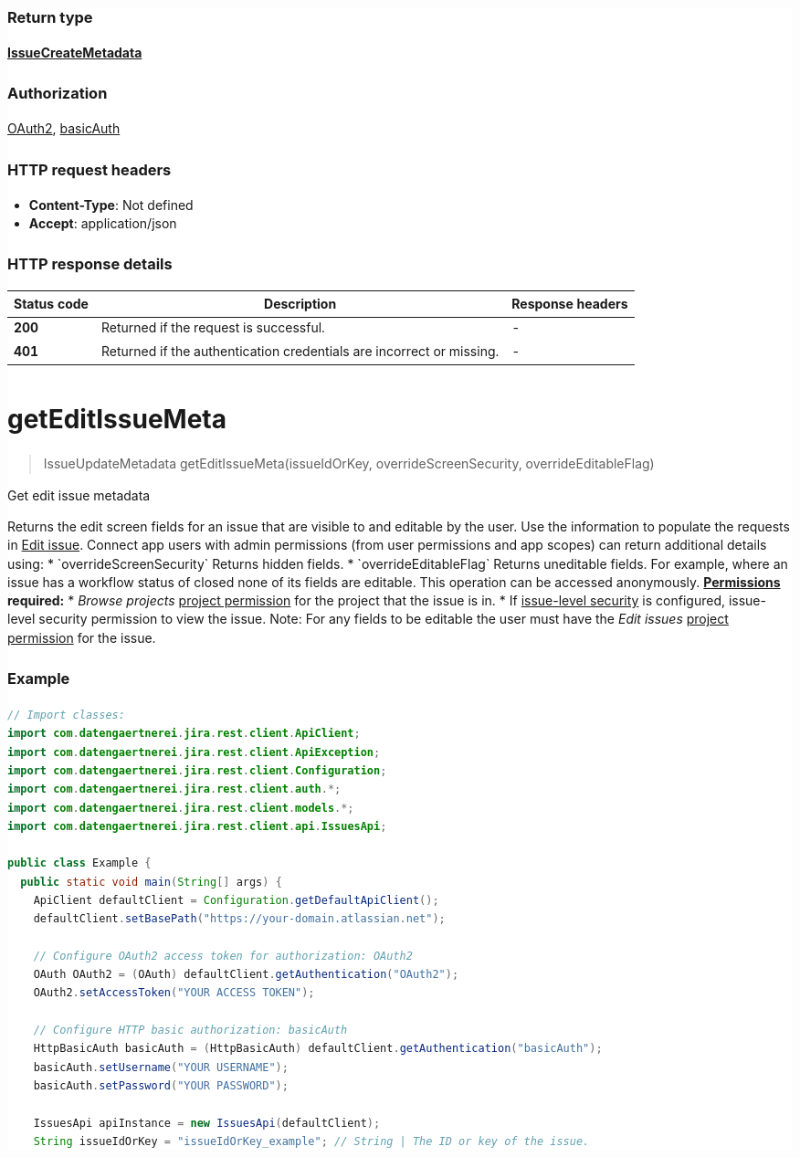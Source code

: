 ### Return type

[**IssueCreateMetadata**](IssueCreateMetadata.md)

### Authorization

[OAuth2](../README.md#OAuth2), [basicAuth](../README.md#basicAuth)

### HTTP request headers

 - **Content-Type**: Not defined
 - **Accept**: application/json

### HTTP response details
| Status code | Description | Response headers |
|-------------|-------------|------------------|
**200** | Returned if the request is successful. |  -  |
**401** | Returned if the authentication credentials are incorrect or missing. |  -  |

<a name="getEditIssueMeta"></a>
# **getEditIssueMeta**
> IssueUpdateMetadata getEditIssueMeta(issueIdOrKey, overrideScreenSecurity, overrideEditableFlag)

Get edit issue metadata

Returns the edit screen fields for an issue that are visible to and editable by the user. Use the information to populate the requests in [Edit issue](#api-rest-api-3-issue-issueIdOrKey-put).  Connect app users with admin permissions (from user permissions and app scopes) can return additional details using:   *  &#x60;overrideScreenSecurity&#x60; Returns hidden fields.  *  &#x60;overrideEditableFlag&#x60; Returns uneditable fields. For example, where an issue has a workflow status of closed none of its fields are editable.  This operation can be accessed anonymously.  **[Permissions](#permissions) required:**   *  *Browse projects* [project permission](https://confluence.atlassian.com/x/yodKLg) for the project that the issue is in.  *  If [issue-level security](https://confluence.atlassian.com/x/J4lKLg) is configured, issue-level security permission to view the issue.  Note: For any fields to be editable the user must have the *Edit issues* [project permission](https://confluence.atlassian.com/x/yodKLg) for the issue.

### Example
```java
// Import classes:
import com.datengaertnerei.jira.rest.client.ApiClient;
import com.datengaertnerei.jira.rest.client.ApiException;
import com.datengaertnerei.jira.rest.client.Configuration;
import com.datengaertnerei.jira.rest.client.auth.*;
import com.datengaertnerei.jira.rest.client.models.*;
import com.datengaertnerei.jira.rest.client.api.IssuesApi;

public class Example {
  public static void main(String[] args) {
    ApiClient defaultClient = Configuration.getDefaultApiClient();
    defaultClient.setBasePath("https://your-domain.atlassian.net");
    
    // Configure OAuth2 access token for authorization: OAuth2
    OAuth OAuth2 = (OAuth) defaultClient.getAuthentication("OAuth2");
    OAuth2.setAccessToken("YOUR ACCESS TOKEN");

    // Configure HTTP basic authorization: basicAuth
    HttpBasicAuth basicAuth = (HttpBasicAuth) defaultClient.getAuthentication("basicAuth");
    basicAuth.setUsername("YOUR USERNAME");
    basicAuth.setPassword("YOUR PASSWORD");

    IssuesApi apiInstance = new IssuesApi(defaultClient);
    String issueIdOrKey = "issueIdOrKey_example"; // String | The ID or key of the issue.
```